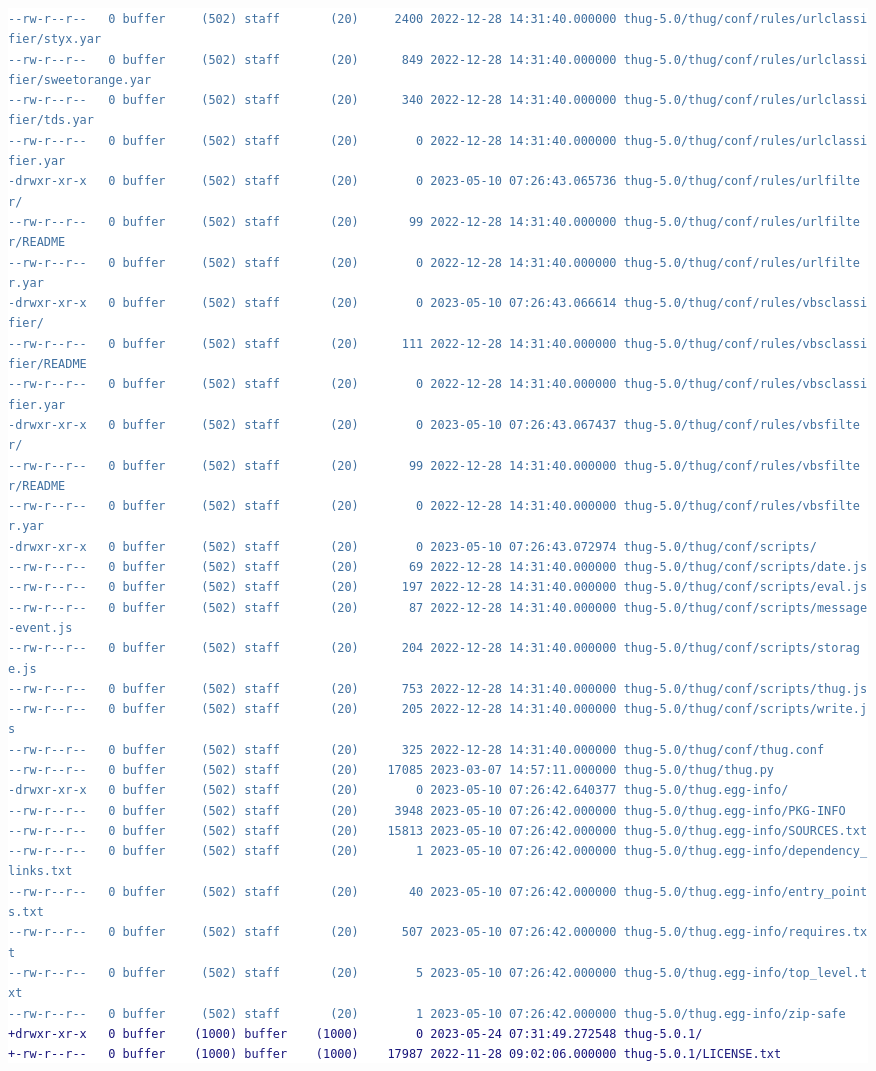 ```diff
--rw-r--r--   0 buffer     (502) staff       (20)     2400 2022-12-28 14:31:40.000000 thug-5.0/thug/conf/rules/urlclassifier/styx.yar
--rw-r--r--   0 buffer     (502) staff       (20)      849 2022-12-28 14:31:40.000000 thug-5.0/thug/conf/rules/urlclassifier/sweetorange.yar
--rw-r--r--   0 buffer     (502) staff       (20)      340 2022-12-28 14:31:40.000000 thug-5.0/thug/conf/rules/urlclassifier/tds.yar
--rw-r--r--   0 buffer     (502) staff       (20)        0 2022-12-28 14:31:40.000000 thug-5.0/thug/conf/rules/urlclassifier.yar
-drwxr-xr-x   0 buffer     (502) staff       (20)        0 2023-05-10 07:26:43.065736 thug-5.0/thug/conf/rules/urlfilter/
--rw-r--r--   0 buffer     (502) staff       (20)       99 2022-12-28 14:31:40.000000 thug-5.0/thug/conf/rules/urlfilter/README
--rw-r--r--   0 buffer     (502) staff       (20)        0 2022-12-28 14:31:40.000000 thug-5.0/thug/conf/rules/urlfilter.yar
-drwxr-xr-x   0 buffer     (502) staff       (20)        0 2023-05-10 07:26:43.066614 thug-5.0/thug/conf/rules/vbsclassifier/
--rw-r--r--   0 buffer     (502) staff       (20)      111 2022-12-28 14:31:40.000000 thug-5.0/thug/conf/rules/vbsclassifier/README
--rw-r--r--   0 buffer     (502) staff       (20)        0 2022-12-28 14:31:40.000000 thug-5.0/thug/conf/rules/vbsclassifier.yar
-drwxr-xr-x   0 buffer     (502) staff       (20)        0 2023-05-10 07:26:43.067437 thug-5.0/thug/conf/rules/vbsfilter/
--rw-r--r--   0 buffer     (502) staff       (20)       99 2022-12-28 14:31:40.000000 thug-5.0/thug/conf/rules/vbsfilter/README
--rw-r--r--   0 buffer     (502) staff       (20)        0 2022-12-28 14:31:40.000000 thug-5.0/thug/conf/rules/vbsfilter.yar
-drwxr-xr-x   0 buffer     (502) staff       (20)        0 2023-05-10 07:26:43.072974 thug-5.0/thug/conf/scripts/
--rw-r--r--   0 buffer     (502) staff       (20)       69 2022-12-28 14:31:40.000000 thug-5.0/thug/conf/scripts/date.js
--rw-r--r--   0 buffer     (502) staff       (20)      197 2022-12-28 14:31:40.000000 thug-5.0/thug/conf/scripts/eval.js
--rw-r--r--   0 buffer     (502) staff       (20)       87 2022-12-28 14:31:40.000000 thug-5.0/thug/conf/scripts/message-event.js
--rw-r--r--   0 buffer     (502) staff       (20)      204 2022-12-28 14:31:40.000000 thug-5.0/thug/conf/scripts/storage.js
--rw-r--r--   0 buffer     (502) staff       (20)      753 2022-12-28 14:31:40.000000 thug-5.0/thug/conf/scripts/thug.js
--rw-r--r--   0 buffer     (502) staff       (20)      205 2022-12-28 14:31:40.000000 thug-5.0/thug/conf/scripts/write.js
--rw-r--r--   0 buffer     (502) staff       (20)      325 2022-12-28 14:31:40.000000 thug-5.0/thug/conf/thug.conf
--rw-r--r--   0 buffer     (502) staff       (20)    17085 2023-03-07 14:57:11.000000 thug-5.0/thug/thug.py
-drwxr-xr-x   0 buffer     (502) staff       (20)        0 2023-05-10 07:26:42.640377 thug-5.0/thug.egg-info/
--rw-r--r--   0 buffer     (502) staff       (20)     3948 2023-05-10 07:26:42.000000 thug-5.0/thug.egg-info/PKG-INFO
--rw-r--r--   0 buffer     (502) staff       (20)    15813 2023-05-10 07:26:42.000000 thug-5.0/thug.egg-info/SOURCES.txt
--rw-r--r--   0 buffer     (502) staff       (20)        1 2023-05-10 07:26:42.000000 thug-5.0/thug.egg-info/dependency_links.txt
--rw-r--r--   0 buffer     (502) staff       (20)       40 2023-05-10 07:26:42.000000 thug-5.0/thug.egg-info/entry_points.txt
--rw-r--r--   0 buffer     (502) staff       (20)      507 2023-05-10 07:26:42.000000 thug-5.0/thug.egg-info/requires.txt
--rw-r--r--   0 buffer     (502) staff       (20)        5 2023-05-10 07:26:42.000000 thug-5.0/thug.egg-info/top_level.txt
--rw-r--r--   0 buffer     (502) staff       (20)        1 2023-05-10 07:26:42.000000 thug-5.0/thug.egg-info/zip-safe
+drwxr-xr-x   0 buffer    (1000) buffer    (1000)        0 2023-05-24 07:31:49.272548 thug-5.0.1/
+-rw-r--r--   0 buffer    (1000) buffer    (1000)    17987 2022-11-28 09:02:06.000000 thug-5.0.1/LICENSE.txt
```